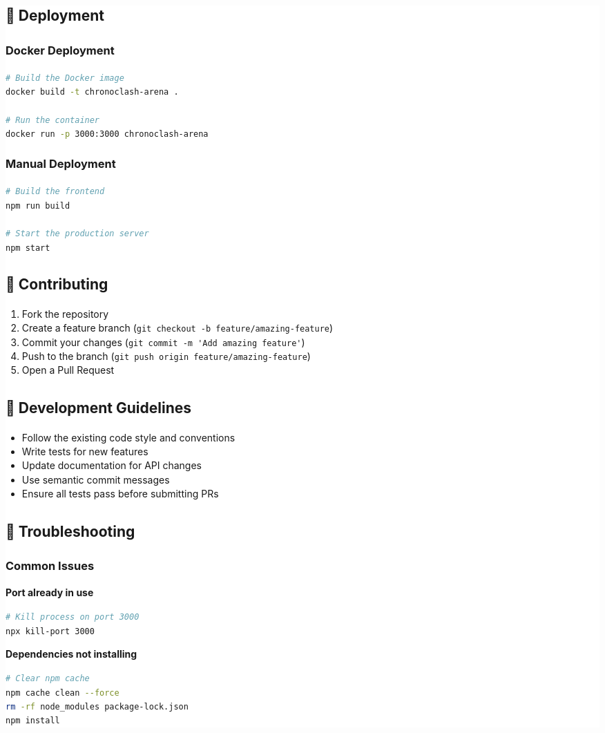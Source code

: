 ## 🚀 Deployment

### Docker Deployment
```bash
# Build the Docker image
docker build -t chronoclash-arena .

# Run the container
docker run -p 3000:3000 chronoclash-arena
```

### Manual Deployment
```bash
# Build the frontend
npm run build

# Start the production server
npm start
```

## 🤝 Contributing

1. Fork the repository
2. Create a feature branch (`git checkout -b feature/amazing-feature`)
3. Commit your changes (`git commit -m 'Add amazing feature'`)
4. Push to the branch (`git push origin feature/amazing-feature`)
5. Open a Pull Request

## 📝 Development Guidelines

- Follow the existing code style and conventions
- Write tests for new features
- Update documentation for API changes
- Use semantic commit messages
- Ensure all tests pass before submitting PRs

## 🐛 Troubleshooting

### Common Issues

**Port already in use**
```bash
# Kill process on port 3000
npx kill-port 3000
```

**Dependencies not installing**
```bash
# Clear npm cache
npm cache clean --force
rm -rf node_modules package-lock.json
npm install
```
